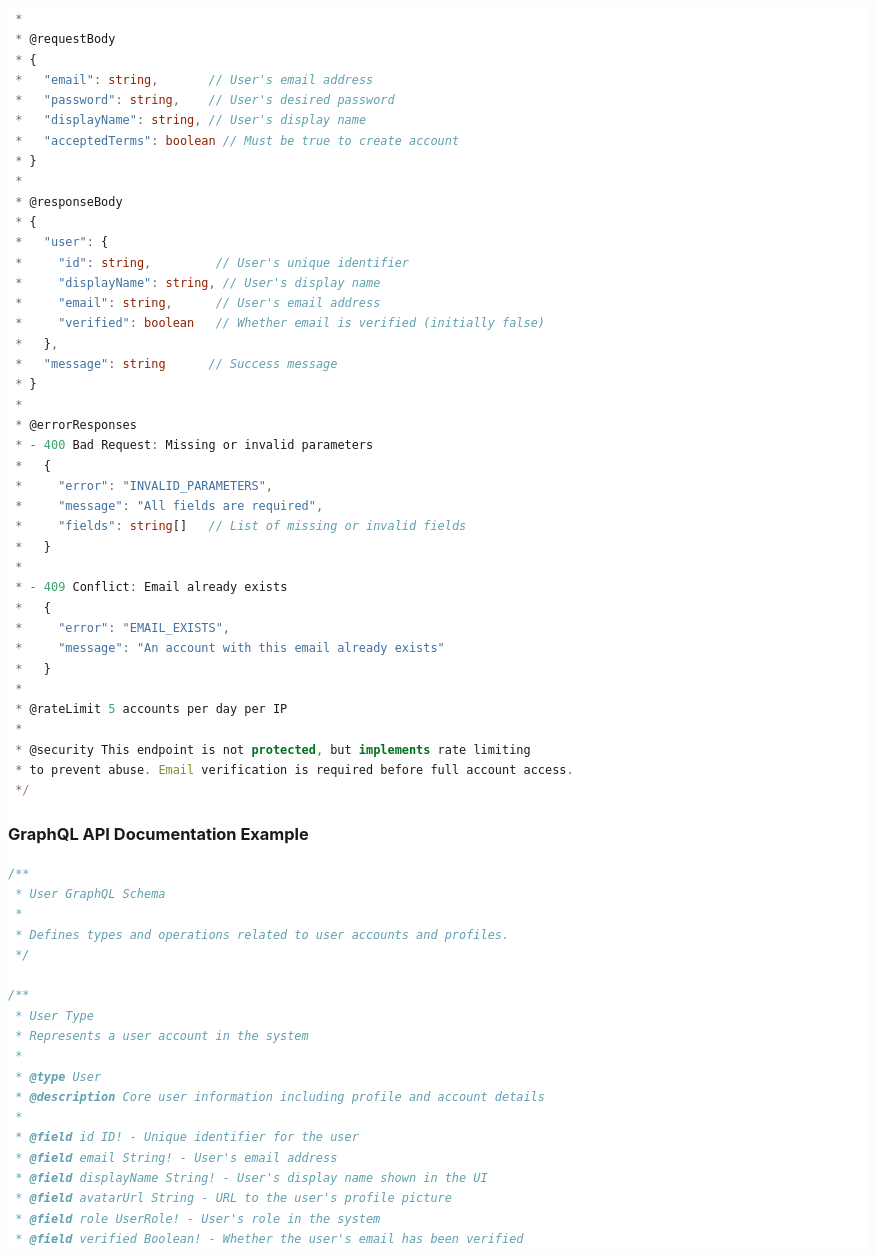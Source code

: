 ```typescript
 *
 * @requestBody
 * {
 *   "email": string,       // User's email address
 *   "password": string,    // User's desired password
 *   "displayName": string, // User's display name
 *   "acceptedTerms": boolean // Must be true to create account
 * }
 *
 * @responseBody
 * {
 *   "user": {
 *     "id": string,         // User's unique identifier
 *     "displayName": string, // User's display name
 *     "email": string,      // User's email address
 *     "verified": boolean   // Whether email is verified (initially false)
 *   },
 *   "message": string      // Success message
 * }
 *
 * @errorResponses
 * - 400 Bad Request: Missing or invalid parameters
 *   {
 *     "error": "INVALID_PARAMETERS",
 *     "message": "All fields are required",
 *     "fields": string[]   // List of missing or invalid fields
 *   }
 *
 * - 409 Conflict: Email already exists
 *   {
 *     "error": "EMAIL_EXISTS",
 *     "message": "An account with this email already exists"
 *   }
 *
 * @rateLimit 5 accounts per day per IP
 *
 * @security This endpoint is not protected, but implements rate limiting
 * to prevent abuse. Email verification is required before full account access.
 */
```

### GraphQL API Documentation Example

```typescript
/**
 * User GraphQL Schema
 *
 * Defines types and operations related to user accounts and profiles.
 */

/**
 * User Type
 * Represents a user account in the system
 *
 * @type User
 * @description Core user information including profile and account details
 *
 * @field id ID! - Unique identifier for the user
 * @field email String! - User's email address
 * @field displayName String! - User's display name shown in the UI
 * @field avatarUrl String - URL to the user's profile picture
 * @field role UserRole! - User's role in the system
 * @field verified Boolean! - Whether the user's email has been verified
```